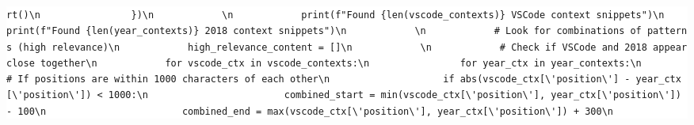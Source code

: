 ```
rt()\n                })\n            \n            print(f"Found {len(vscode_contexts)} VSCode context snippets")\n            print(f"Found {len(year_contexts)} 2018 context snippets")\n            \n            # Look for combinations of patterns (high relevance)\n            high_relevance_content = []\n            \n            # Check if VSCode and 2018 appear close together\n            for vscode_ctx in vscode_contexts:\n                for year_ctx in year_contexts:\n                    # If positions are within 1000 characters of each other\n                    if abs(vscode_ctx[\'position\'] - year_ctx[\'position\']) < 1000:\n                        combined_start = min(vscode_ctx[\'position\'], year_ctx[\'position\']) - 100\n                        combined_end = max(vscode_ctx[\'position\'], year_ctx[\'position\']) + 300\n    